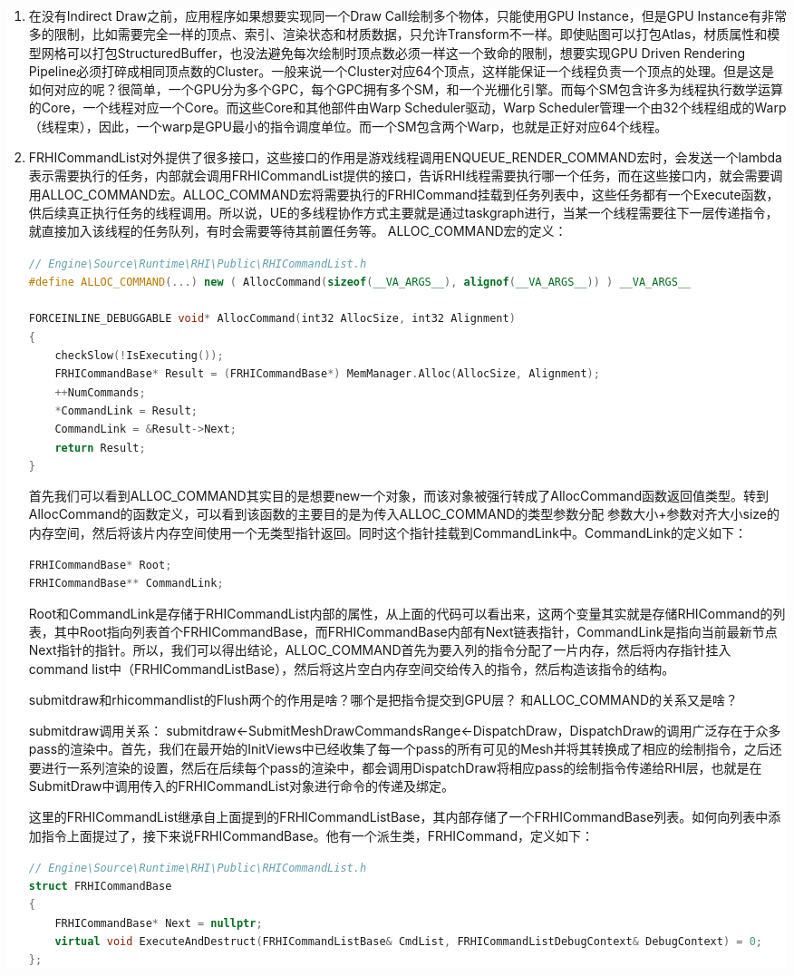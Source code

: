 1. 在没有Indirect Draw之前，应用程序如果想要实现同一个Draw Call绘制多个物体，只能使用GPU Instance，但是GPU Instance有非常多的限制，比如需要完全一样的顶点、索引、渲染状态和材质数据，只允许Transform不一样。即使贴图可以打包Atlas，材质属性和模型网格可以打包StructuredBuffer，也没法避免每次绘制时顶点数必须一样这一个致命的限制，想要实现GPU Driven Rendering Pipeline必须打碎成相同顶点数的Cluster。一般来说一个Cluster对应64个顶点，这样能保证一个线程负责一个顶点的处理。但是这是如何对应的呢？很简单，一个GPU分为多个GPC，每个GPC拥有多个SM，和一个光栅化引擎。而每个SM包含许多为线程执行数学运算的Core，一个线程对应一个Core。而这些Core和其他部件由Warp Scheduler驱动，Warp Scheduler管理一个由32个线程组成的Warp（线程束），因此，一个warp是GPU最小的指令调度单位。而一个SM包含两个Warp，也就是正好对应64个线程。

2. FRHICommandList对外提供了很多接口，这些接口的作用是游戏线程调用ENQUEUE_RENDER_COMMAND宏时，会发送一个lambda表示需要执行的任务，内部就会调用FRHICommandList提供的接口，告诉RHI线程需要执行哪一个任务，而在这些接口内，就会需要调用ALLOC_COMMAND宏。ALLOC_COMMAND宏将需要执行的FRHICommand挂载到任务列表中，这些任务都有一个Execute函数，供后续真正执行任务的线程调用。所以说，UE的多线程协作方式主要就是通过taskgraph进行，当某一个线程需要往下一层传递指令，就直接加入该线程的任务队列，有时会需要等待其前置任务等。
    ALLOC_COMMAND宏的定义：
    ```c++
    // Engine\Source\Runtime\RHI\Public\RHICommandList.h
    #define ALLOC_COMMAND(...) new ( AllocCommand(sizeof(__VA_ARGS__), alignof(__VA_ARGS__)) ) __VA_ARGS__

    FORCEINLINE_DEBUGGABLE void* AllocCommand(int32 AllocSize, int32 Alignment)
	{
		checkSlow(!IsExecuting());
		FRHICommandBase* Result = (FRHICommandBase*) MemManager.Alloc(AllocSize, Alignment);
		++NumCommands;
		*CommandLink = Result;
		CommandLink = &Result->Next;
		return Result;
	}

    ```
    首先我们可以看到ALLOC_COMMAND其实目的是想要new一个对象，而该对象被强行转成了AllocCommand函数返回值类型。转到AllocCommand的函数定义，可以看到该函数的主要目的是为传入ALLOC_COMMAND的类型参数分配 参数大小+参数对齐大小size的内存空间，然后将该片内存空间使用一个无类型指针返回。同时这个指针挂载到CommandLink中。CommandLink的定义如下：
    ```c++
	FRHICommandBase* Root;
    FRHICommandBase** CommandLink;
    ```
    Root和CommandLink是存储于RHICommandList内部的属性，从上面的代码可以看出来，这两个变量其实就是存储RHICommand的列表，其中Root指向列表首个FRHICommandBase，而FRHICommandBase内部有Next链表指针，CommandLink是指向当前最新节点Next指针的指针。所以，我们可以得出结论，ALLOC_COMMAND首先为要入列的指令分配了一片内存，然后将内存指针挂入command list中（FRHICommandListBase），然后将这片空白内存空间交给传入的指令，然后构造该指令的结构。

    submitdraw和rhicommandlist的Flush两个的作用是啥？哪个是把指令提交到GPU层？
    和ALLOC_COMMAND的关系又是啥？

    submitdraw调用关系：
    submitdraw<-SubmitMeshDrawCommandsRange<-DispatchDraw，DispatchDraw的调用广泛存在于众多pass的渲染中。首先，我们在最开始的InitViews中已经收集了每一个pass的所有可见的Mesh并将其转换成了相应的绘制指令，之后还要进行一系列渲染的设置，然后在后续每个pass的渲染中，都会调用DispatchDraw将相应pass的绘制指令传递给RHI层，也就是在SubmitDraw中调用传入的FRHICommandList对象进行命令的传递及绑定。

    这里的FRHICommandList继承自上面提到的FRHICommandListBase，其内部存储了一个FRHICommandBase列表。如何向列表中添加指令上面提过了，接下来说FRHICommandBase。他有一个派生类，FRHICommand，定义如下：
    ```c++
    // Engine\Source\Runtime\RHI\Public\RHICommandList.h
    struct FRHICommandBase
    {
        FRHICommandBase* Next = nullptr;
        virtual void ExecuteAndDestruct(FRHICommandListBase& CmdList, FRHICommandListDebugContext& DebugContext) = 0;
    };

